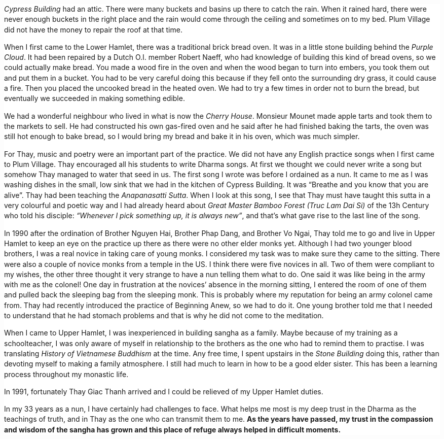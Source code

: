 *Cypress Building* had an attic. There were many buckets and basins up there to catch the rain. When it rained hard, there were never enough buckets in the right place and the rain would come through the ceiling and sometimes on to my bed. Plum Village did not have the money to repair the roof at that time.

When I first came to the Lower Hamlet, there was a traditional brick bread oven. It was in a little stone building behind the *Purple Cloud*. It had been repaired by a Dutch O.I. member Robert Naeff, who had knowledge of building this kind of bread ovens, so we could actually make bread. You made a wood fire in the oven and when the wood began to turn into embers, you took them out and put them in a bucket. You had to be very careful doing this because if they fell onto the surrounding dry grass, it could cause a fire. Then you placed the uncooked bread in the heated oven. We had to try a few times in order not to burn the bread, but eventually we succeeded in making something edible.

We had a wonderful neighbour who lived in what is now the *Cherry House*. Monsieur Mounet made apple tarts and took them to the markets to sell. He had constructed his own gas-fired oven and he said after he had finished baking the tarts, the oven was still hot enough to bake bread, so I would bring my bread and bake it in his oven, which was much simpler.

For Thay, music and poetry were an important part of the practice. We did not have any English practice songs when I first came to Plum Village. Thay encouraged all his students to write Dharma songs. At first we thought we could never write a song but somehow Thay managed to water that seed in us. The first song I wrote was before I ordained as a nun. It came to me as I was washing dishes in the small, low sink that we had in the kitchen of Cypress Building. It was “Breathe and you know that you are alive”. Thay had been teaching the *Anapanasatti Sutta*. When I look at this song, I see that Thay must have taught this sutta in a very colourful and poetic way and I had already heard about *Great Master Bamboo Forest (Truc Lam Dai Si)* of the 13h Century who told his disciple: *“Whenever I pick something up, it is always new”*, and that’s what gave rise to the last line of the song.

In 1990 after the ordination of Brother Nguyen Hai, Brother Phap Dang, and Brother Vo Ngai, Thay told me to go and live in Upper Hamlet to keep an eye on the practice up there as there were no other elder monks yet. Although I had two younger blood brothers, I was a real novice in taking care of young monks. I considered my task was to make sure they came to the sitting. There were also a couple of novice monks from a temple in the US. I think there were five novices in all. Two of them were compliant to my wishes, the other three thought it very strange to have a nun telling them what to do. One said it was like being in the army with me as the colonel! One day in frustration at the novices’ absence in the morning sitting, I entered the room of one of them and pulled back the sleeping bag from the sleeping monk. This is probably where my reputation for being an army colonel came from. Thay had recently introduced the practice of Beginning Anew, so we had to do it. One young brother told me that I needed to understand that he had stomach problems and that is why he did not come to the meditation.

When I came to Upper Hamlet, I was inexperienced in building sangha as a family. Maybe because of my training as a schoolteacher, I was only aware of myself in relationship to the brothers as the one who had to remind them to practise. I was translating *History of Vietnamese Buddhism* at the time. Any free time, I spent upstairs in the *Stone Building* doing this, rather than devoting myself to making a family atmosphere. I still had much to learn in how to be a good elder sister. This has been a learning process throughout my monastic life.  

In 1991, fortunately Thay Giac Thanh arrived and I could be relieved of my Upper Hamlet duties.

In my 33 years as a nun, I have certainly had challenges to face. What helps me most is my deep trust in the Dharma as the teachings of truth, and in Thay as the one who can transmit them to me. **As the years have passed, my trust in the compassion and wisdom of the sangha has grown and this place of refuge always helped in difficult moments.**

